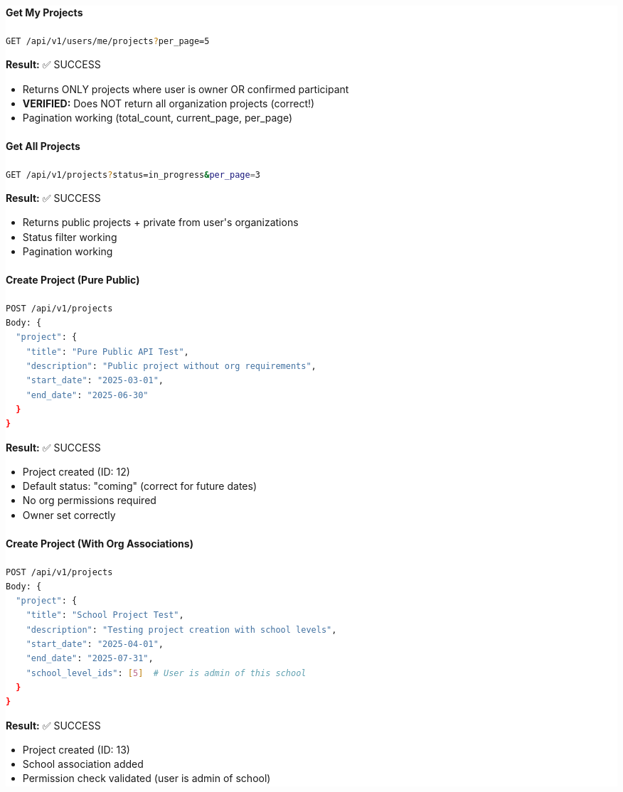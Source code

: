 #### **Get My Projects**
```bash
GET /api/v1/users/me/projects?per_page=5
```
**Result:** ✅ SUCCESS
- Returns ONLY projects where user is owner OR confirmed participant
- **VERIFIED:** Does NOT return all organization projects (correct!)
- Pagination working (total_count, current_page, per_page)

#### **Get All Projects**
```bash
GET /api/v1/projects?status=in_progress&per_page=3
```
**Result:** ✅ SUCCESS
- Returns public projects + private from user's organizations
- Status filter working
- Pagination working

#### **Create Project (Pure Public)**
```bash
POST /api/v1/projects
Body: {
  "project": {
    "title": "Pure Public API Test",
    "description": "Public project without org requirements",
    "start_date": "2025-03-01",
    "end_date": "2025-06-30"
  }
}
```
**Result:** ✅ SUCCESS
- Project created (ID: 12)
- Default status: "coming" (correct for future dates)
- No org permissions required
- Owner set correctly

#### **Create Project (With Org Associations)**
```bash
POST /api/v1/projects
Body: {
  "project": {
    "title": "School Project Test",
    "description": "Testing project creation with school levels",
    "start_date": "2025-04-01",
    "end_date": "2025-07-31",
    "school_level_ids": [5]  # User is admin of this school
  }
}
```
**Result:** ✅ SUCCESS
- Project created (ID: 13)
- School association added
- Permission check validated (user is admin of school)

